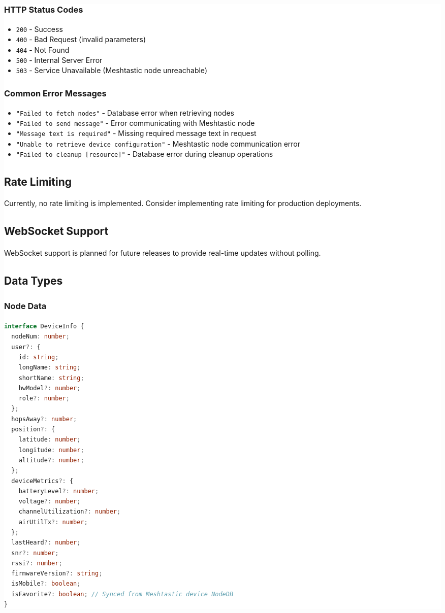 ### HTTP Status Codes

- `200` - Success
- `400` - Bad Request (invalid parameters)
- `404` - Not Found
- `500` - Internal Server Error
- `503` - Service Unavailable (Meshtastic node unreachable)

### Common Error Messages

- `"Failed to fetch nodes"` - Database error when retrieving nodes
- `"Failed to send message"` - Error communicating with Meshtastic node
- `"Message text is required"` - Missing required message text in request
- `"Unable to retrieve device configuration"` - Meshtastic node communication error
- `"Failed to cleanup [resource]"` - Database error during cleanup operations

## Rate Limiting

Currently, no rate limiting is implemented. Consider implementing rate limiting for production deployments.

## WebSocket Support

WebSocket support is planned for future releases to provide real-time updates without polling.

## Data Types

### Node Data
```typescript
interface DeviceInfo {
  nodeNum: number;
  user?: {
    id: string;
    longName: string;
    shortName: string;
    hwModel?: number;
    role?: number;
  };
  hopsAway?: number;
  position?: {
    latitude: number;
    longitude: number;
    altitude?: number;
  };
  deviceMetrics?: {
    batteryLevel?: number;
    voltage?: number;
    channelUtilization?: number;
    airUtilTx?: number;
  };
  lastHeard?: number;
  snr?: number;
  rssi?: number;
  firmwareVersion?: string;
  isMobile?: boolean;
  isFavorite?: boolean; // Synced from Meshtastic device NodeDB
}
```
